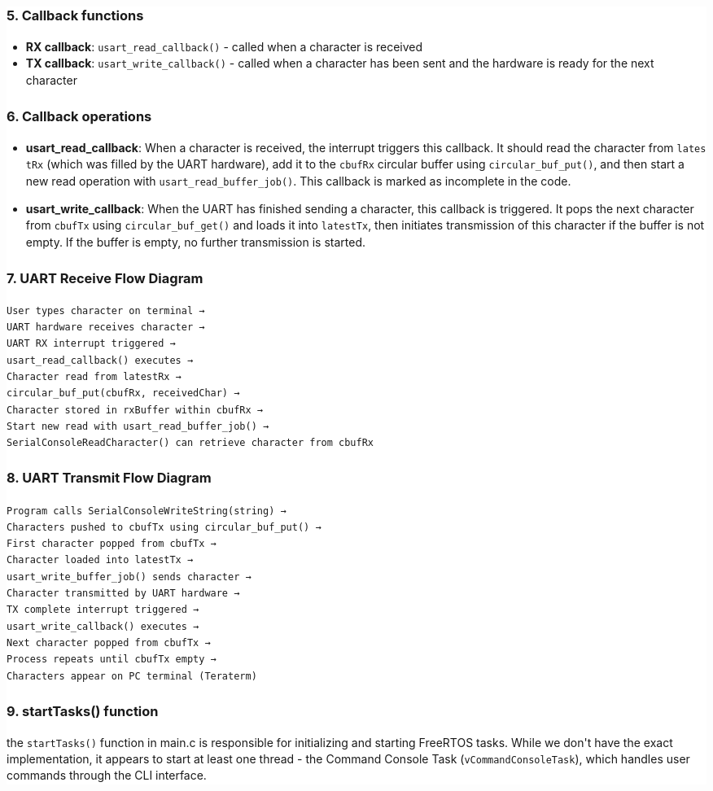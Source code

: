 ### 5. Callback functions
- **RX callback**: `usart_read_callback()` - called when a character is received
- **TX callback**: `usart_write_callback()` - called when a character has been sent and the hardware is ready for the next character

### 6. Callback operations
- **usart_read_callback**: When a character is received, the interrupt triggers this callback. It should read the character from `latestRx` (which was filled by the UART hardware), add it to the `cbufRx` circular buffer using `circular_buf_put()`, and then start a new read operation with `usart_read_buffer_job()`. This callback is marked as incomplete in the code.

- **usart_write_callback**: When the UART has finished sending a character, this callback is triggered. It pops the next character from `cbufTx` using `circular_buf_get()` and loads it into `latestTx`, then initiates transmission of this character if the buffer is not empty. If the buffer is empty, no further transmission is started.

### 7. UART Receive Flow Diagram

```
User types character on terminal → 
UART hardware receives character → 
UART RX interrupt triggered → 
usart_read_callback() executes → 
Character read from latestRx → 
circular_buf_put(cbufRx, receivedChar) → 
Character stored in rxBuffer within cbufRx → 
Start new read with usart_read_buffer_job() →
SerialConsoleReadCharacter() can retrieve character from cbufRx
```

### 8. UART Transmit Flow Diagram

```
Program calls SerialConsoleWriteString(string) → 
Characters pushed to cbufTx using circular_buf_put() → 
First character popped from cbufTx → 
Character loaded into latestTx → 
usart_write_buffer_job() sends character → 
Character transmitted by UART hardware → 
TX complete interrupt triggered → 
usart_write_callback() executes → 
Next character popped from cbufTx → 
Process repeats until cbufTx empty → 
Characters appear on PC terminal (Teraterm)
```

### 9. startTasks() function
 the `startTasks()` function in main.c is responsible for initializing and starting FreeRTOS tasks. While we don't have the exact implementation, it appears to start at least one thread - the Command Console Task (`vCommandConsoleTask`), which handles user commands through the CLI interface. 
 

